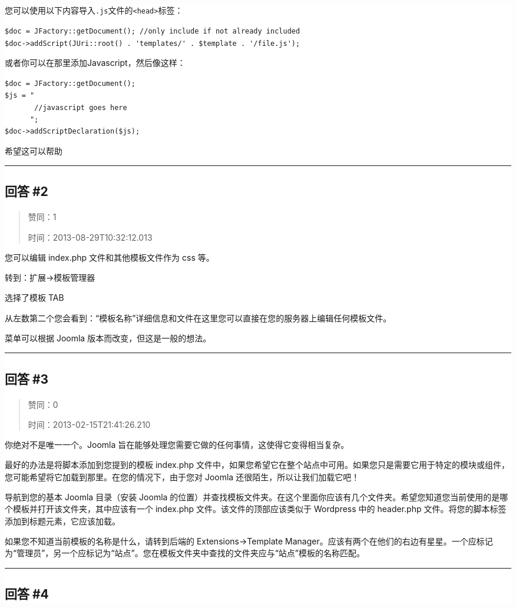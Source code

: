您可以使用以下内容导入`.js`文件的`<head>`标签：

```
$doc = JFactory::getDocument(); //only include if not already included
$doc->addScript(JUri::root() . 'templates/' . $template . '/file.js'); 
```

或者你可以在那里添加Javascript，然后像这样：

```
$doc = JFactory::getDocument();
$js = "
       //javascript goes here
      ";
$doc->addScriptDeclaration($js); 
```

希望这可以帮助

* * *

## 回答 #2

> 赞同：1
> 
> 时间：2013-08-29T10:32:12.013

您可以编辑 index.php 文件和其他模板文件作为 css 等。

转到：扩展->模板管理器

选择了模板 TAB

从左数第二个您会看到：“模板名称”详细信息和文件在这里您可以直接在您的服务器上编辑任何模板文件。

菜单可以根据 Joomla 版本而改变，但这是一般的想法。

* * *

## 回答 #3

> 赞同：0
> 
> 时间：2013-02-15T21:41:26.210

你绝对不是唯一一个。Joomla 旨在能够处理您需要它做的任何事情，这使得它变得相当复杂。

最好的办法是将脚本添加到您提到的模板 index.php 文件中，如果您希望它在整个站点中可用。如果您只是需要它用于特定的模块或组件，您可能希望将它加载到那里。在您的情况下，由于您对 Joomla 还很陌生，所以让我们加载它吧！

导航到您的基本 Joomla 目录（安装 Joomla 的位置）并查找模板文件夹。在这个里面你应该有几个文件夹。希望您知道您当前使用的是哪个模板并打开该文件夹，其中应该有一个 index.php 文件。该文件的顶部应该类似于 Wordpress 中的 header.php 文件。将您的脚本标签添加到标题元素，它应该加载。

如果您不知道当前模板的名称是什么，请转到后端的 Extensions->Template Manager。应该有两个在他们的右边有星星。一个应标记为“管理员”，另一个应标记为“站点”。您在模板文件夹中查找的文件夹应与“站点”模板的名称匹配。

* * *

## 回答 #4

